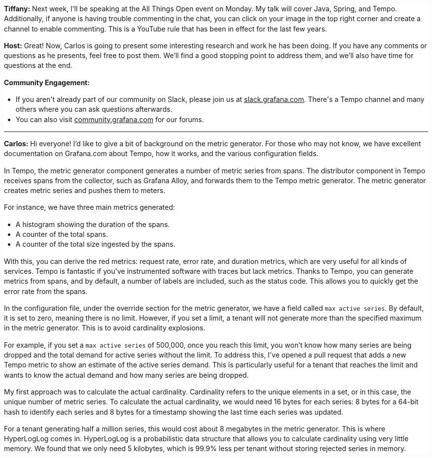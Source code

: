 **Tiffany:** 
Next week, I’ll be speaking at the All Things Open event on Monday. My talk will cover Java, Spring, and Tempo. Additionally, if anyone is having trouble commenting in the chat, you can click on your image in the top right corner and create a channel to enable commenting. This is a YouTube rule that has been in effect for the last few years.

**Host:** Great! Now, Carlos is going to present some interesting research and work he has been doing. If you have any comments or questions as he presents, feel free to post them. We’ll find a good stopping point to address them, and we’ll also have time for questions at the end.

**Community Engagement:**
- If you aren't already part of our community on Slack, please join us at [slack.grafana.com](https://slack.grafana.com). There's a Tempo channel and many others where you can ask questions afterwards.
- You can also visit [community.grafana.com](https://community.grafana.com) for our forums.

---

**Carlos:** 
Hi everyone! I’d like to give a bit of background on the metric generator. For those who may not know, we have excellent documentation on Grafana.com about Tempo, how it works, and the various configuration fields.

In Tempo, the metric generator component generates a number of metric series from spans. The distributor component in Tempo receives spans from the collector, such as Grafana Alloy, and forwards them to the Tempo metric generator. The metric generator creates metric series and pushes them to meters.

For instance, we have three main metrics generated:
- A histogram showing the duration of the spans.
- A counter of the total spans.
- A counter of the total size ingested by the spans.

With this, you can derive the red metrics: request rate, error rate, and duration metrics, which are very useful for all kinds of services. Tempo is fantastic if you've instrumented software with traces but lack metrics. Thanks to Tempo, you can generate metrics from spans, and by default, a number of labels are included, such as the status code. This allows you to quickly get the error rate from the spans.

In the configuration file, under the override section for the metric generator, we have a field called `max active series`. By default, it is set to zero, meaning there is no limit. However, if you set a limit, a tenant will not generate more than the specified maximum in the metric generator. This is to avoid cardinality explosions. 

For example, if you set a `max active series` of 500,000, once you reach this limit, you won’t know how many series are being dropped and the total demand for active series without the limit. To address this, I've opened a pull request that adds a new Tempo metric to show an estimate of the active series demand. This is particularly useful for a tenant that reaches the limit and wants to know the actual demand and how many series are being dropped.

My first approach was to calculate the actual cardinality. Cardinality refers to the unique elements in a set, or in this case, the unique number of metric series. To calculate the actual cardinality, we would need 16 bytes for each series: 8 bytes for a 64-bit hash to identify each series and 8 bytes for a timestamp showing the last time each series was updated. 

For a tenant generating half a million series, this would cost about 8 megabytes in the metric generator. This is where HyperLogLog comes in. HyperLogLog is a probabilistic data structure that allows you to calculate cardinality using very little memory. We found that we only need 5 kilobytes, which is 99.9% less per tenant without storing rejected series in memory. 
